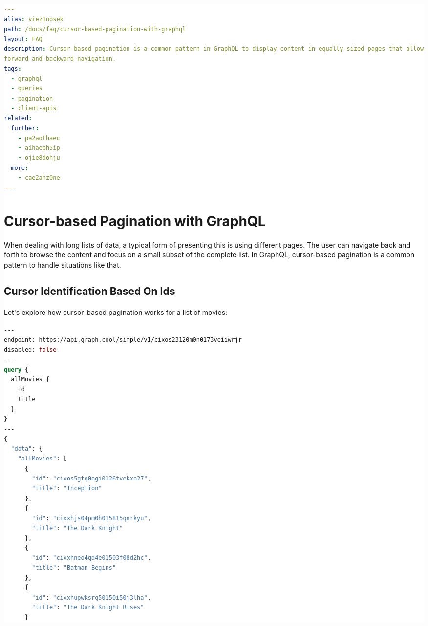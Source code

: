 ```yaml
---
alias: viez1oosek
path: /docs/faq/cursor-based-pagination-with-graphql
layout: FAQ
description: Cursor-based pagination is a common pattern in GraphQL to display content in equally sized pages that allow forward and backward navigation.
tags:
  - graphql
  - queries
  - pagination
  - client-apis
related:
  further:
    - pa2aothaec
    - aihaeph5ip
    - ojie8dohju
  more:
    - cae2ahz0ne
---
```


# Cursor-based Pagination with GraphQL

When dealing with long lists of data, a typical form of presenting this is using different pages. The user can navigate back and forth to browse the content and focus on a small subset of the complete list. In GraphQL, cursor-based pagination is a common pattern to handle situations like that.

## Cursor Identification Based On Ids

Let's explore how cursor-based pagination works for a list of movies:

```graphql
---
endpoint: https://api.graph.cool/simple/v1/cixos23120m0n0173veiiwrjr
disabled: false
---
query {
  allMovies {
    id
    title
  }
}
---
{
  "data": {
    "allMovies": [
      {
        "id": "cixos5gtq0ogi0126tvekxo27",
        "title": "Inception"
      },
      {
        "id": "cixxhjs04pm0h015815qnrkyu",
        "title": "The Dark Knight"
      },
      {
        "id": "cixxhneo4qd4e01503f08d2hc",
        "title": "Batman Begins"
      },
      {
        "id": "cixxhupwksrq50150i50j3lha",
        "title": "The Dark Knight Rises"
      }
```
